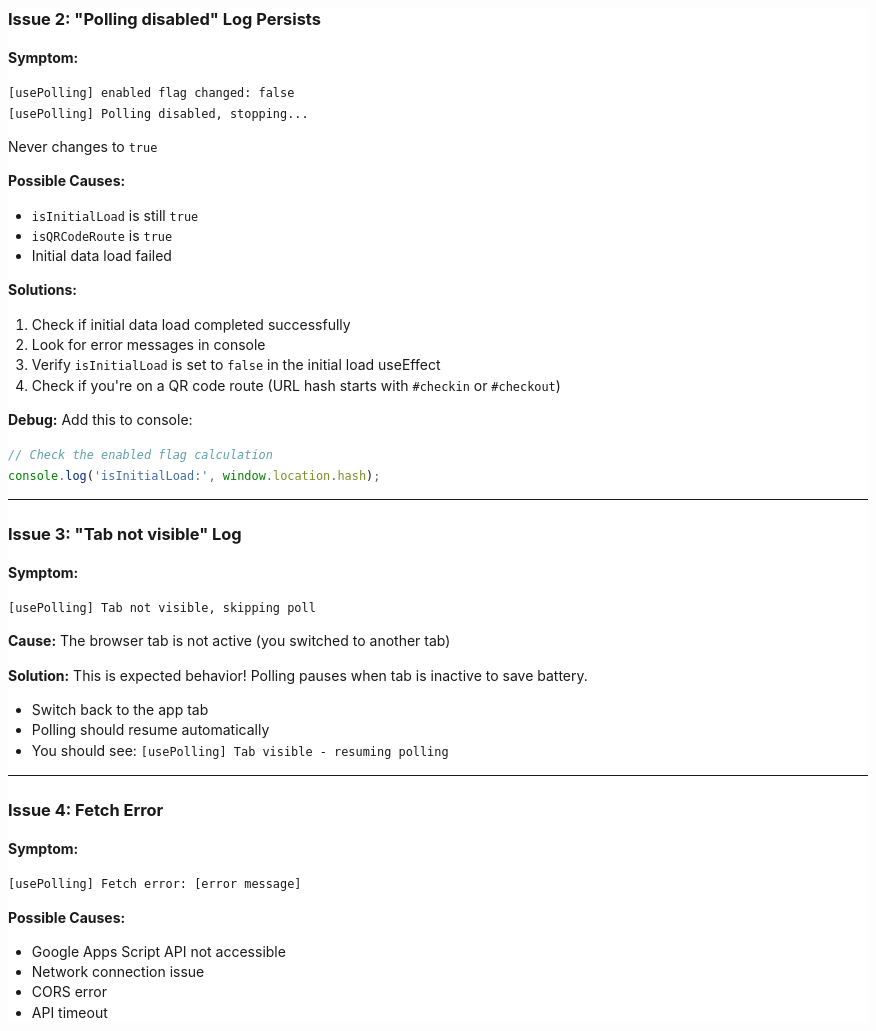 
### Issue 2: "Polling disabled" Log Persists

**Symptom:**
```
[usePolling] enabled flag changed: false
[usePolling] Polling disabled, stopping...
```
Never changes to `true`

**Possible Causes:**
- `isInitialLoad` is still `true`
- `isQRCodeRoute` is `true`
- Initial data load failed

**Solutions:**
1. Check if initial data load completed successfully
2. Look for error messages in console
3. Verify `isInitialLoad` is set to `false` in the initial load useEffect
4. Check if you're on a QR code route (URL hash starts with `#checkin` or `#checkout`)

**Debug:**
Add this to console:
```javascript
// Check the enabled flag calculation
console.log('isInitialLoad:', window.location.hash);
```

---

### Issue 3: "Tab not visible" Log

**Symptom:**
```
[usePolling] Tab not visible, skipping poll
```

**Cause:**
The browser tab is not active (you switched to another tab)

**Solution:**
This is expected behavior! Polling pauses when tab is inactive to save battery.
- Switch back to the app tab
- Polling should resume automatically
- You should see: `[usePolling] Tab visible - resuming polling`

---

### Issue 4: Fetch Error

**Symptom:**
```
[usePolling] Fetch error: [error message]
```

**Possible Causes:**
- Google Apps Script API not accessible
- Network connection issue
- CORS error
- API timeout
